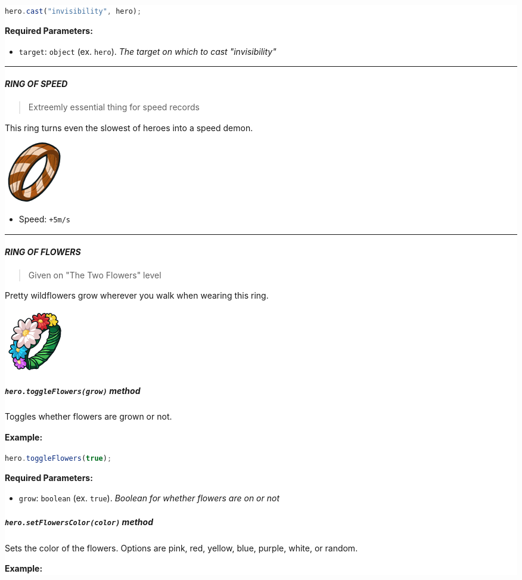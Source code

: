 ```javascript
hero.cast("invisibility", hero);
```

**Required Parameters:**
+ `target`: `object` (ex. `hero`). _The target on which to cast "invisibility"_

___

#### _RING OF SPEED_

> Extreemly essential thing for speed records

This ring turns even the slowest of heroes into a speed demon.

![](img/ringspeed.png)

+ Speed: `+5m/s`

___

#### _RING OF FLOWERS_

> Given on "The Two Flowers" level

Pretty wildflowers grow wherever you walk when wearing this ring.

![](img/flowers.png)

##### `hero.toggleFlowers(grow)` method

Toggles whether flowers are grown or not.

**Example:**

```javascript
hero.toggleFlowers(true);
```

**Required Parameters:**
+ `grow`: `boolean` (ex. `true`). _Boolean for whether flowers are on or not_


##### `hero.setFlowersColor(color)` method

Sets the color of the flowers. Options are pink, red, yellow, blue, purple, white, or random.

**Example:**
